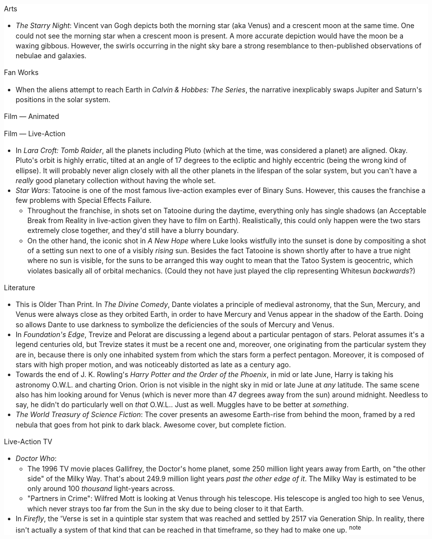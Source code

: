 Arts

-   _The Starry Night_: Vincent van Gogh depicts both the morning star (aka Venus) and a crescent moon at the same time. One could not see the morning star when a crescent moon is present. A more accurate depiction would have the moon be a waxing gibbous. However, the swirls occurring in the night sky bare a strong resemblance to then-published observations of nebulae and galaxies.

Fan Works

-   When the aliens attempt to reach Earth in _Calvin & Hobbes: The Series_, the narrative inexplicably swaps Jupiter and Saturn's positions in the solar system.

Film — Animated

Film — Live-Action

-   In _Lara Croft: Tomb Raider_, all the planets including Pluto (which at the time, was considered a planet) are aligned. Okay. Pluto's orbit is highly erratic, tilted at an angle of 17 degrees to the ecliptic and highly eccentric (being the wrong kind of ellipse). It will probably never align closely with all the other planets in the lifespan of the solar system, but you can't have a _really_ good planetary collection without having the whole set.
-   _Star Wars_: Tatooine is one of the most famous live-action examples ever of Binary Suns. However, this causes the franchise a few problems with Special Effects Failure.
    -   Throughout the franchise, in shots set on Tatooine during the daytime, everything only has single shadows (an Acceptable Break from Reality in live-action given they have to film on Earth). Realistically, this could only happen were the two stars extremely close together, and they'd still have a blurry boundary.
    -   On the other hand, the iconic shot in _A New Hope_ where Luke looks wistfully into the sunset is done by compositing a shot of a setting sun next to one of a visibly _rising_ sun. Besides the fact Tatooine is shown shortly after to have a true night where no sun is visible, for the suns to be arranged this way ought to mean that the Tatoo System is geocentric, which violates basically all of orbital mechanics. (Could they not have just played the clip representing Whitesun _backwards_?)

Literature

-   This is Older Than Print. In _The Divine Comedy_, Dante violates a principle of medieval astronomy, that the Sun, Mercury, and Venus were always close as they orbited Earth, in order to have Mercury and Venus appear in the shadow of the Earth. Doing so allows Dante to use darkness to symbolize the deficiencies of the souls of Mercury and Venus.
-   In _Foundation's Edge_, Trevize and Pelorat are discussing a legend about a particular pentagon of stars. Pelorat assumes it's a legend centuries old, but Trevize states it must be a recent one and, moreover, one originating from the particular system they are in, because there is only one inhabited system from which the stars form a perfect pentagon. Moreover, it is composed of stars with high proper motion, and was noticeably distorted as late as a century ago.
-   Towards the end of J. K. Rowling's _Harry Potter and the Order of the Phoenix_, in mid or late June, Harry is taking his astronomy O.W.L. and charting Orion. Orion is not visible in the night sky in mid or late June at _any_ latitude. The same scene also has him looking around for Venus (which is never more than 47 degrees away from the sun) around midnight. Needless to say, he didn't do particularly well on _that_ O.W.L.. Just as well. Muggles have to be better at _something_.
-   _The World Treasury of Science Fiction_: The cover presents an awesome Earth-rise from behind the moon, framed by a red nebula that goes from hot pink to dark black. Awesome cover, but complete fiction.

Live-Action TV

-   _Doctor Who_:
    -   The 1996 TV movie places Gallifrey, the Doctor's home planet, some 250 million light years away from Earth, on "the other side" of the Milky Way. That's about 249.9 million light years _past the other edge of it_. The Milky Way is estimated to be only around 100 _thousand_ light-years across.
    -   "Partners in Crime": Wilfred Mott is looking at Venus through his telescope. His telescope is angled too high to see Venus, which never strays too far from the Sun in the sky due to being closer to it that Earth.
-   In _Firefly_, the 'Verse is set in a quintiple star system that was reached and settled by 2517 via Generation Ship. In reality, there isn't actually a system of that kind that can be reached in that timeframe, so they had to make one up. <sup>note&nbsp;</sup> 
